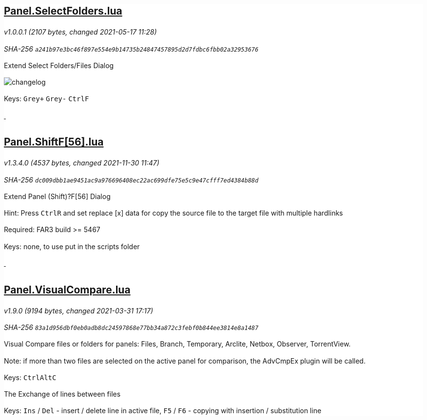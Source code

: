 ## [Panel.SelectFolders.lua](https://github.com/z0hm/far-scripts/blob/master/Panel.SelectFolders.lua "Panel.SelectFolders.lua")

  *v1.0.0.1 (2107 bytes, changed 2021-05-17 11:28)*

  *SHA-256 `a241b97e3bc46f897e554e9b14735b24847457895d2d7fdbc6fbb02a32953676`*

  Extend Select Folders/Files Dialog

  ![changelog](http://i.piccy.info/i9/9de5c58f6ba15652d9ef22cb7ea4e945/1620055603/2539/1427619/2021_05_03_182332.png)

  Keys: <kbd>Grey+</kbd> <kbd>Grey-</kbd> <kbd>CtrlF</kbd>




[&nbsp;](#user-content-panelshiftf[56]lua)

## [Panel.ShiftF[56].lua](https://github.com/z0hm/far-scripts/blob/master/Panel.ShiftF[56].lua "Panel.ShiftF[56].lua")

  *v1.3.4.0 (4537 bytes, changed 2021-11-30 11:47)*

  *SHA-256 `dc009dbb1ae9451ac9a976696408ec22ac699dfe75e5c9e47cfff7ed4384b88d`*

  Extend Panel (Shift)?F[56] Dialog

  Hint: Press <kbd>CtrlR</kbd> and set replace [x] data for copy the source file to the target file with multiple hardlinks

  Required: FAR3 build >= 5467

  Keys: none, to use put in the scripts folder




[&nbsp;](#user-content-panelvisualcomparelua)

## [Panel.VisualCompare.lua](https://github.com/z0hm/far-scripts/blob/master/Panel.VisualCompare.lua "Panel.VisualCompare.lua")

  *v1.9.0 (9194 bytes, changed 2021-03-31 17:17)*

  *SHA-256 `83a1d956dbf0eb0adb8dc24597868e77bb34a872c3febf0b844ee3814e8a1487`*

  Visual Compare files or folders for panels: Files, Branch, Temporary, Arclite, Netbox, Observer, TorrentView.

  Note: if more than two files are selected on the active panel for comparison, the AdvCmpEx plugin will be called.

  Keys: <kbd>CtrlAltC</kbd>

  The Exchange of lines between files

  Keys: <kbd>Ins</kbd> / <kbd>Del</kbd> - insert / delete line in active file, <kbd>F5</kbd> / <kbd>F6</kbd> - copying with insertion / substitution line

